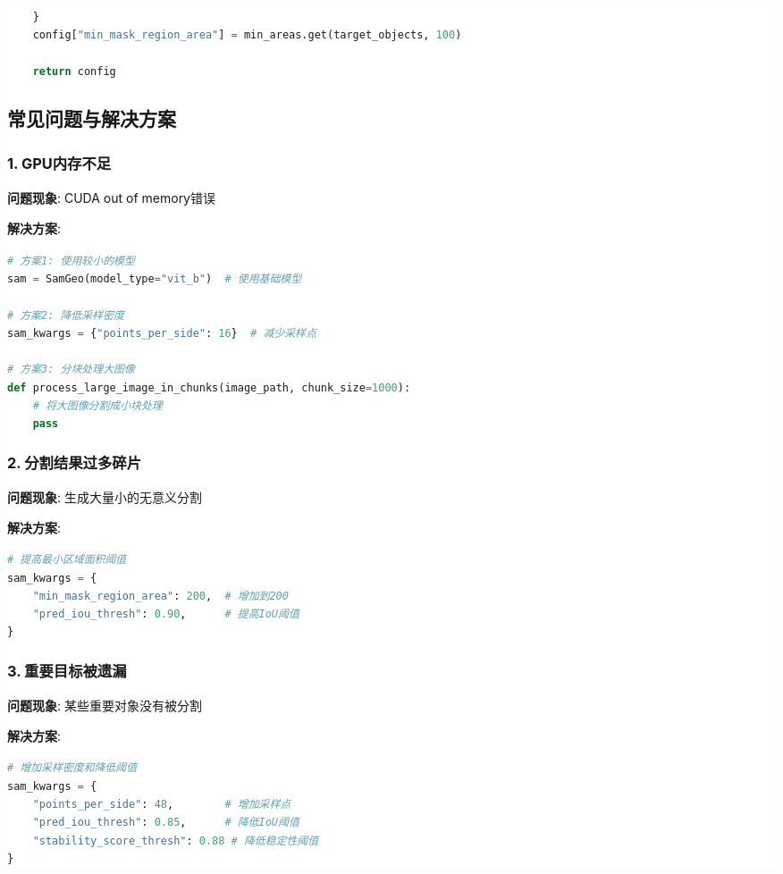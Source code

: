 ```python
    }
    config["min_mask_region_area"] = min_areas.get(target_objects, 100)
    
    return config
```

## 常见问题与解决方案

### 1. GPU内存不足

**问题现象**: CUDA out of memory错误

**解决方案**:
```python
# 方案1: 使用较小的模型
sam = SamGeo(model_type="vit_b")  # 使用基础模型

# 方案2: 降低采样密度
sam_kwargs = {"points_per_side": 16}  # 减少采样点

# 方案3: 分块处理大图像
def process_large_image_in_chunks(image_path, chunk_size=1000):
    # 将大图像分割成小块处理
    pass
```

### 2. 分割结果过多碎片

**问题现象**: 生成大量小的无意义分割

**解决方案**:
```python
# 提高最小区域面积阈值
sam_kwargs = {
    "min_mask_region_area": 200,  # 增加到200
    "pred_iou_thresh": 0.90,      # 提高IoU阈值
}
```

### 3. 重要目标被遗漏

**问题现象**: 某些重要对象没有被分割

**解决方案**:
```python
# 增加采样密度和降低阈值
sam_kwargs = {
    "points_per_side": 48,        # 增加采样点
    "pred_iou_thresh": 0.85,      # 降低IoU阈值
    "stability_score_thresh": 0.88 # 降低稳定性阈值
}
```
